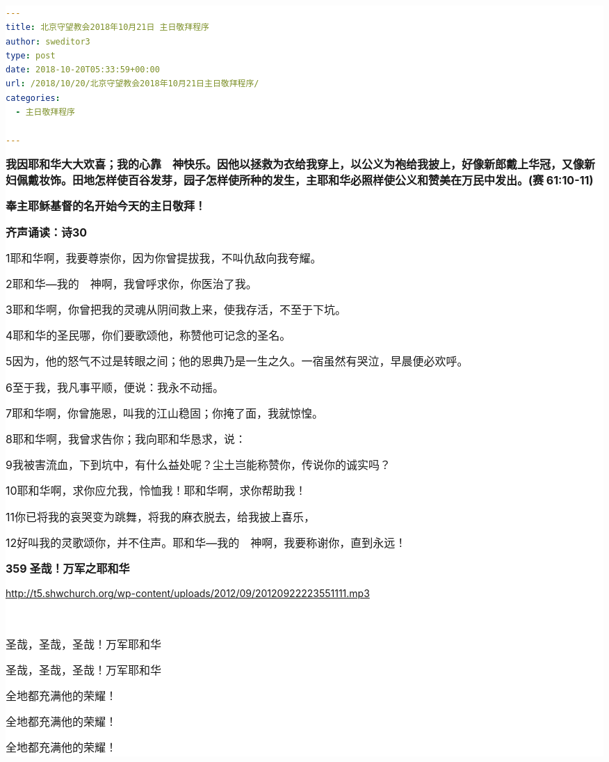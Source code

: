 ```yaml
---
title: 北京守望教会2018年10月21日 主日敬拜程序
author: sweditor3
type: post
date: 2018-10-20T05:33:59+00:00
url: /2018/10/20/北京守望教会2018年10月21日主日敬拜程序/
categories:
  - 主日敬拜程序

---
```

**<span style="font-size: 12pt;">我因耶和华大大欢喜；我的心靠　神快乐。因他以拯救为衣给我穿上，以公义为袍给我披上，好像新郎戴上华冠，又像新妇佩戴妆饰。田地怎样使百谷发芽，园子怎样使所种的发生，主耶和华必照样使公义和赞美在万民中发出。(赛 61:10-11)</span>**

**<span style="font-size: 12pt;">奉主耶稣基督的名开始今天的主日敬拜！</span>**

**<span style="font-size: 12pt;">齐声诵读：诗30</span>**

<span style="font-size: 12pt;">1耶和华啊，我要尊崇你，因为你曾提拔我，不叫仇敌向我夸耀。</span>
  
<span style="font-size: 12pt;">2耶和华—我的　神啊，我曾呼求你，你医治了我。</span>
  
<span style="font-size: 12pt;">3耶和华啊，你曾把我的灵魂从阴间救上来，使我存活，不至于下坑。</span>
  
<span style="font-size: 12pt;">4耶和华的圣民哪，你们要歌颂他，称赞他可记念的圣名。</span>
  
<span style="font-size: 12pt;">5因为，他的怒气不过是转眼之间；他的恩典乃是一生之久。一宿虽然有哭泣，早晨便必欢呼。</span>
  
<span style="font-size: 12pt;">6至于我，我凡事平顺，便说：我永不动摇。</span>
  
<span style="font-size: 12pt;">7耶和华啊，你曾施恩，叫我的江山稳固；你掩了面，我就惊惶。</span>
  
<span style="font-size: 12pt;">8耶和华啊，我曾求告你；我向耶和华恳求，说：</span>
  
<span style="font-size: 12pt;">9我被害流血，下到坑中，有什么益处呢？尘土岂能称赞你，传说你的诚实吗？</span>
  
<span style="font-size: 12pt;">10耶和华啊，求你应允我，怜恤我！耶和华啊，求你帮助我！</span>
  
<span style="font-size: 12pt;">11你已将我的哀哭变为跳舞，将我的麻衣脱去，给我披上喜乐，</span>
  
<span style="font-size: 12pt;">12好叫我的灵歌颂你，并不住声。耶和华—我的　神啊，我要称谢你，直到永远！</span>

**<span style="font-size: 12pt;">359 圣哉！万军之耶和华<br /> </span>**<audio class="wp-audio-shortcode" id="audio-17638-1439" preload="none" style="width: 100%;" controls="controls"><source type="audio/mpeg" src="http://t5.shwchurch.org/wp-content/uploads/2012/09/20120922223551111.mp3?_=1439" />

<http://t5.shwchurch.org/wp-content/uploads/2012/09/20120922223551111.mp3></audio> 

**<span style="font-size: 12pt;"> </span>**

<span style="font-size: 12pt;">圣哉，圣哉，圣哉！万军耶和华</span>
  
<span style="font-size: 12pt;">圣哉，圣哉，圣哉！万军耶和华</span>
  
<span style="font-size: 12pt;">全地都充满他的荣耀！</span>
  
<span style="font-size: 12pt;">全地都充满他的荣耀！</span>
  
<span style="font-size: 12pt;">全地都充满他的荣耀！</span>
  